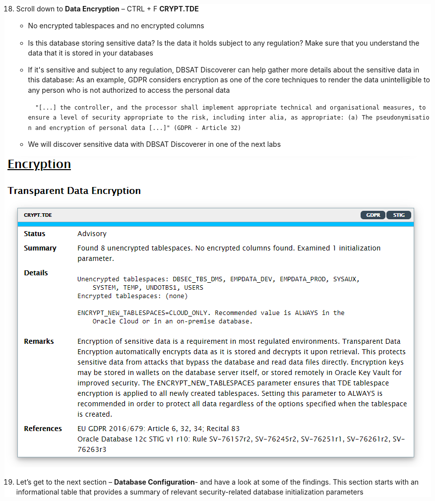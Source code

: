 18. Scroll down to **Data Encryption** – CTRL + F **CRYPT.TDE**
    - No encrypted tablespaces and no encrypted columns
    - Is this database storing sensitive data? Is the data it holds subject to any regulation? Make sure that you understand the data that it is stored in your databases
    - If it's sensitive and subject to any regulation, DBSAT Discoverer can help gather more details about the sensitive data in this database:
    As an example, GDPR considers encryption as one of the core techniques to render the data unintelligible to any person who is not authorized to access the personal data

            "[...] the controller, and the processor shall implement appropriate technical and organisational measures, to ensure a level of security appropriate to the risk, including inter alia, as appropriate: (a) The pseudonymisation and encryption of personal data [...]" (GDPR - Article 32)

    - We will discover sensitive data with DBSAT Discoverer in one of the next labs

   ![](./images/dbsat-023.png " ")

19. Let’s get to the next section – **Database Configuration**- and have a look at some of the findings. This section starts with an informational table that provides a summary of relevant security-related database initialization parameters
